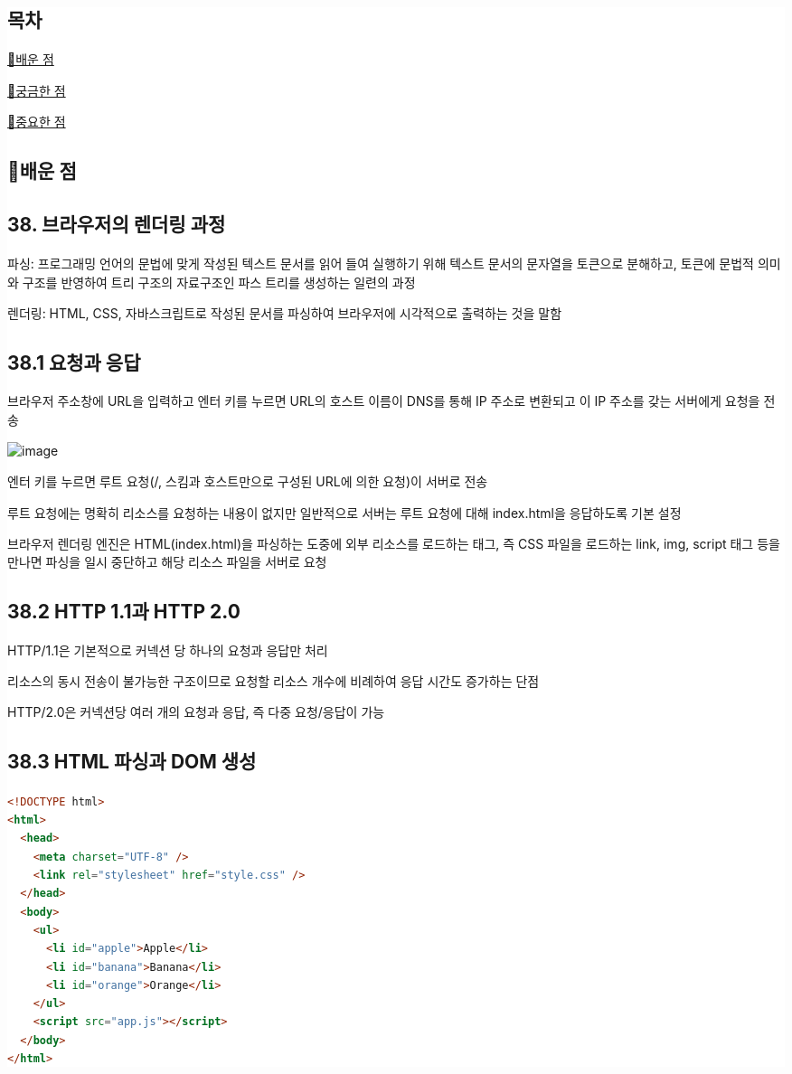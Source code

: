## 목차

[📗배운 점 ](#📗배운-점)

[🤔궁금한 점](#🤔궁금한-점)

[📌중요한 점](#📌중요한-점)

## 📗배운 점

## 38. 브라우저의 렌더링 과정

파싱: 프로그래밍 언어의 문법에 맞게 작성된 텍스트 문서를 읽어 들여 실행하기 위해 텍스트 문서의 문자열을 토큰으로 분해하고, 토큰에 문법적 의미와 구조를 반영하여 트리 구조의 자료구조인 파스 트리를 생성하는 일련의 과정

렌더링: HTML, CSS, 자바스크립트로 작성된 문서를 파싱하여 브라우저에 시각적으로 출력하는 것을 말함

## 38.1 요청과 응답

브라우저 주소창에 URL을 입력하고 엔터 키를 누르면 URL의 호스트 이름이 DNS를 통해 IP 주소로 변환되고 이 IP 주소를 갖는 서버에게 요청을 전송

![image](https://github.com/jin62413/js-deepdive-study/assets/71061884/b02082e6-12af-446f-8d93-3913f117d604)

엔터 키를 누르면 루트 요청(/, 스킴과 호스트만으로 구성된 URL에 의한 요청)이 서버로 전송

루트 요청에는 명확히 리소스를 요청하는 내용이 없지만 일반적으로 서버는 루트 요청에 대해 index.html을 응답하도록 기본 설정

브라우저 렌더링 엔진은 HTML(index.html)을 파싱하는 도중에 외부 리소스를 로드하는 태그, 즉 CSS 파일을 로드하는 link, img, script 태그 등을 만나면 파싱을 일시 중단하고 해당 리소스 파일을 서버로 요청

## 38.2 HTTP 1.1과 HTTP 2.0

HTTP/1.1은 기본적으로 커넥션 당 하나의 요청과 응답만 처리

리소스의 동시 전송이 불가능한 구조이므로 요청할 리소스 개수에 비례하여 응답 시간도 증가하는 단점

HTTP/2.0은 커넥션당 여러 개의 요청과 응답, 즉 다중 요청/응답이 가능

## 38.3 HTML 파싱과 DOM 생성

```html
<!DOCTYPE html>
<html>
  <head>
    <meta charset="UTF-8" />
    <link rel="stylesheet" href="style.css" />
  </head>
  <body>
    <ul>
      <li id="apple">Apple</li>
      <li id="banana">Banana</li>
      <li id="orange">Orange</li>
    </ul>
    <script src="app.js"></script>
  </body>
</html>
```
